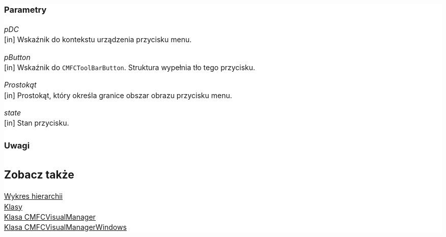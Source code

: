 ### <a name="parameters"></a>Parametry

*pDC*<br/>
[in] Wskaźnik do kontekstu urządzenia przycisku menu.

*pButton*<br/>
[in] Wskaźnik do `CMFCToolBarButton`. Struktura wypełnia tło tego przycisku.

*Prostokąt*<br/>
[in] Prostokąt, który określa granice obszar obrazu przycisku menu.

*state*<br/>
[in] Stan przycisku.

### <a name="remarks"></a>Uwagi

## <a name="see-also"></a>Zobacz także

[Wykres hierarchii](../../mfc/hierarchy-chart.md)<br/>
[Klasy](../../mfc/reference/mfc-classes.md)<br/>
[Klasa CMFCVisualManager](../../mfc/reference/cmfcvisualmanager-class.md)<br/>
[Klasa CMFCVisualManagerWindows](../../mfc/reference/cmfcvisualmanagerwindows-class.md)
